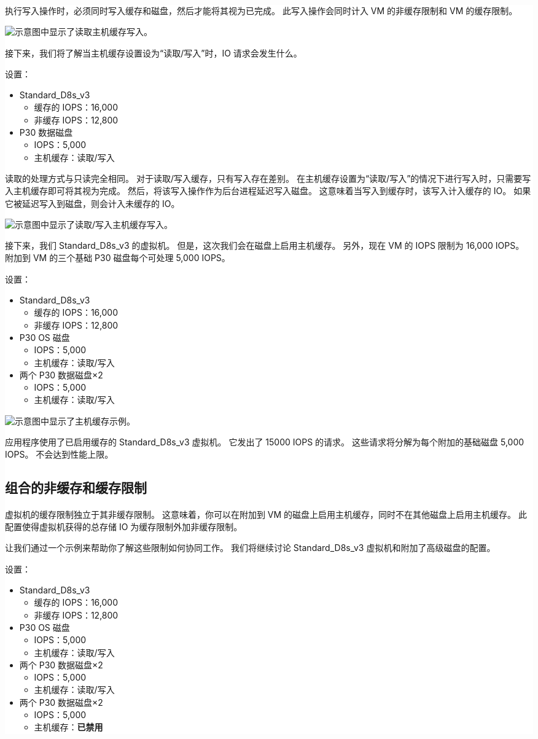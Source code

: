 执行写入操作时，必须同时写入缓存和磁盘，然后才能将其视为已完成。 此写入操作会同时计入 VM 的非缓存限制和 VM 的缓存限制。

![示意图中显示了读取主机缓存写入。](media/vm-disk-performance/host-caching-write.jpg)

接下来，我们将了解当主机缓存设置设为“读取/写入”时，IO 请求会发生什么。

设置：

- Standard_D8s_v3
  - 缓存的 IOPS：16,000
  - 非缓存 IOPS：12,800
- P30 数据磁盘
  - IOPS：5,000
  - 主机缓存：读取/写入

读取的处理方式与只读完全相同。 对于读取/写入缓存，只有写入存在差别。 在主机缓存设置为“读取/写入”的情况下进行写入时，只需要写入主机缓存即可将其视为完成。 然后，将该写入操作作为后台进程延迟写入磁盘。 这意味着当写入到缓存时，该写入计入缓存的 IO。 如果它被延迟写入到磁盘，则会计入未缓存的 IO。

![示意图中显示了读取/写入主机缓存写入。](media/vm-disk-performance/host-caching-read-write.jpg)

接下来，我们 Standard_D8s_v3 的虚拟机。 但是，这次我们会在磁盘上启用主机缓存。 另外，现在 VM 的 IOPS 限制为 16,000 IOPS。 附加到 VM 的三个基础 P30 磁盘每个可处理 5,000 IOPS。

设置：

- Standard_D8s_v3
  - 缓存的 IOPS：16,000
  - 非缓存 IOPS：12,800
- P30 OS 磁盘
  - IOPS：5,000
  - 主机缓存：读取/写入
- 两个 P30 数据磁盘×2
  - IOPS：5,000
  - 主机缓存：读取/写入

![示意图中显示了主机缓存示例。](media/vm-disk-performance/host-caching-example-without-remote.jpg)

应用程序使用了已启用缓存的 Standard_D8s_v3 虚拟机。 它发出了 15000 IOPS 的请求。 这些请求将分解为每个附加的基础磁盘 5,000 IOPS。 不会达到性能上限。

## <a name="combined-uncached-and-cached-limits"></a>组合的非缓存和缓存限制

虚拟机的缓存限制独立于其非缓存限制。 这意味着，你可以在附加到 VM 的磁盘上启用主机缓存，同时不在其他磁盘上启用主机缓存。 此配置使得虚拟机获得的总存储 IO 为缓存限制外加非缓存限制。

让我们通过一个示例来帮助你了解这些限制如何协同工作。 我们将继续讨论 Standard_D8s_v3 虚拟机和附加了高级磁盘的配置。

设置：

- Standard_D8s_v3
  - 缓存的 IOPS：16,000
  - 非缓存 IOPS：12,800
- P30 OS 磁盘
  - IOPS：5,000
  - 主机缓存：读取/写入
- 两个 P30 数据磁盘×2
  - IOPS：5,000
  - 主机缓存：读取/写入
- 两个 P30 数据磁盘×2
  - IOPS：5,000
  - 主机缓存：**已禁用**
